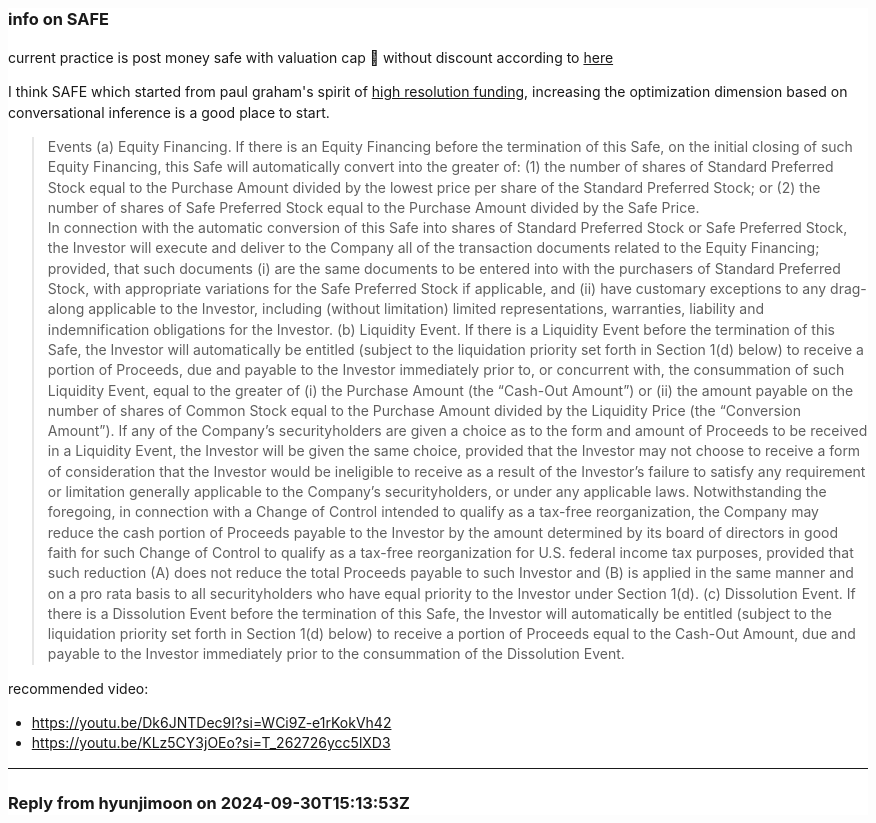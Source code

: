 ### info on SAFE 
current practice is post money safe with valuation cap 🧢 without discount according to [here](https://www.wyrick.com/news-insights/safe-financing-a-deep-dive-on-the-evolution-of-the-safe)

I think SAFE which started from paul graham's spirit of [high resolution funding](https://www.paulgraham.com/hiresfund.html), increasing the optimization dimension based on conversational inference is a good place to start.

> Events
	(a)	Equity Financing. If there is an Equity Financing before the termination of this Safe, on the initial closing of such Equity Financing, this Safe will automatically convert into the greater of: (1) the number of shares of Standard Preferred Stock equal to the Purchase Amount divided by the lowest price per share of the Standard Preferred Stock; or (2) the number of shares of Safe Preferred Stock equal to the Purchase Amount divided by the Safe Price.   
	In connection with the automatic conversion of this Safe into shares of Standard Preferred Stock or Safe Preferred Stock, the Investor will execute and deliver to the Company all of the transaction documents related to the Equity Financing; provided, that such documents (i) are the same documents to be entered into with the purchasers of Standard Preferred Stock, with appropriate variations for the Safe Preferred Stock if applicable, and (ii) have customary exceptions to any drag-along applicable to the Investor, including (without limitation) limited representations, warranties, liability and indemnification obligations for the Investor.
	(b)	Liquidity Event.  If there is a Liquidity Event before the termination of this Safe, the Investor will automatically be entitled (subject to the liquidation priority set forth in Section 1(d) below) to receive a portion of Proceeds, due and payable to the Investor immediately prior to, or concurrent with, the consummation of such Liquidity Event, equal to the greater of (i) the Purchase Amount (the “Cash-Out Amount”) or (ii) the amount payable on the number of shares of Common Stock equal to the Purchase Amount divided by the Liquidity Price (the “Conversion Amount”).  If any of the Company’s securityholders are given a choice as to the form and amount of Proceeds to be received in a Liquidity Event, the Investor will be given the same choice, provided that the Investor may not choose to receive a form of consideration that the Investor would be ineligible to receive as a result of the Investor’s failure to satisfy any requirement or limitation generally applicable to the Company’s securityholders, or under any applicable laws.
	Notwithstanding the foregoing, in connection with a Change of Control intended to qualify as a tax-free reorganization, the Company may reduce the cash portion of Proceeds payable to the Investor by the amount determined by its board of directors in good faith for such Change of Control to qualify as a tax-free reorganization for U.S. federal income tax purposes, provided that such reduction (A) does not reduce the total Proceeds payable to such Investor and (B) is applied in the same manner and on a pro rata basis to all securityholders who have equal priority to the Investor under Section 1(d).
	(c)	Dissolution Event. If there is a Dissolution Event before the termination of this Safe, the Investor will automatically be entitled (subject to the liquidation priority set forth in Section 1(d) below) to receive a portion of Proceeds equal to the Cash-Out Amount, due and payable to the Investor immediately prior to the consummation of the Dissolution Event. 

recommended video: 
- https://youtu.be/Dk6JNTDec9I?si=WCi9Z-e1rKokVh42
- https://youtu.be/KLz5CY3jOEo?si=T_262726ycc5lXD3

---

### Reply from hyunjimoon on 2024-09-30T15:13:53Z
